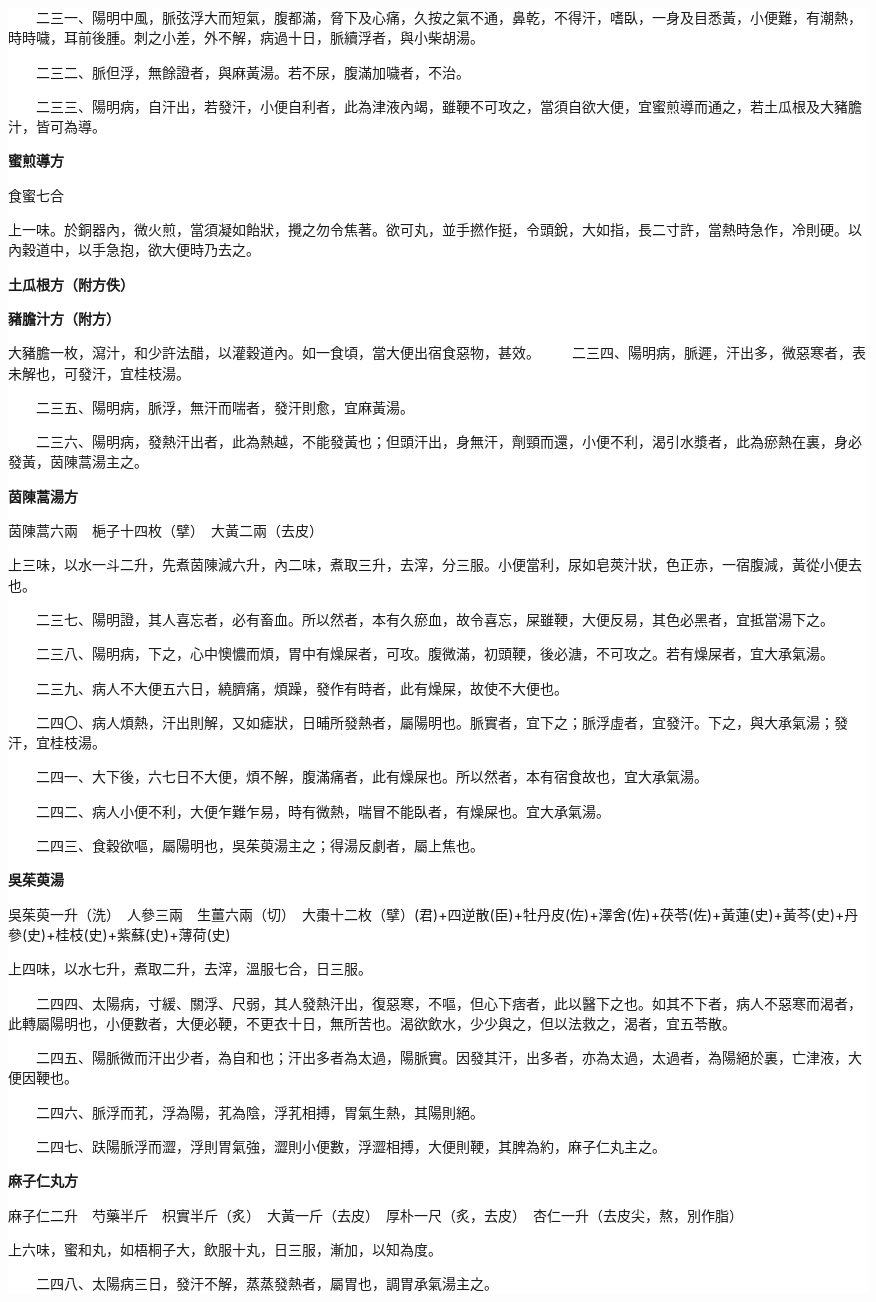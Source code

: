 　　二三一、陽明中風，脈弦浮大而短氣，腹都滿，脅下及心痛，久按之氣不通，鼻乾，不得汗，嗜臥，一身及目悉黃，小便難，有潮熱，時時噦，耳前後腫。刺之小差，外不解，病過十日，脈續浮者，與小柴胡湯。

　　二三二、脈但浮，無餘證者，與麻黃湯。若不尿，腹滿加噦者，不治。

　　二三三、陽明病，自汗出，若發汗，小便自利者，此為津液內竭，雖鞕不可攻之，當須自欲大便，宜蜜煎導而通之，若土瓜根及大豬膽汁，皆可為導。

**蜜煎導方**

食蜜七合

上一味。於銅器內，微火煎，當須凝如飴狀，攪之勿令焦著。欲可丸，並手撚作挺，令頭銳，大如指，長二寸許，當熱時急作，冷則硬。以內穀道中，以手急抱，欲大便時乃去之。

**土瓜根方（附方佚）**

**豬膽汁方（附方）**

大豬膽一枚，瀉汁，和少許法醋，以灌穀道內。如一食頃，當大便出宿食惡物，甚效。
　　二三四、陽明病，脈遲，汗出多，微惡寒者，表未解也，可發汗，宜桂枝湯。

　　二三五、陽明病，脈浮，無汗而喘者，發汗則愈，宜麻黃湯。

　　二三六、陽明病，發熱汗出者，此為熱越，不能發黃也；但頭汗出，身無汗，劑頸而還，小便不利，渴引水漿者，此為瘀熱在裏，身必發黃，茵陳蒿湯主之。

**茵陳蒿湯方**

茵陳蒿六兩　梔子十四枚（擘）　大黃二兩（去皮）

上三味，以水一斗二升，先煮茵陳減六升，內二味，煮取三升，去滓，分三服。小便當利，尿如皂莢汁狀，色正赤，一宿腹減，黃從小便去也。

　　二三七、陽明證，其人喜忘者，必有畜血。所以然者，本有久瘀血，故令喜忘，屎雖鞕，大便反易，其色必黑者，宜抵當湯下之。

　　二三八、陽明病，下之，心中懊憹而煩，胃中有燥屎者，可攻。腹微滿，初頭鞕，後必溏，不可攻之。若有燥屎者，宜大承氣湯。

　　二三九、病人不大便五六日，繞臍痛，煩躁，發作有時者，此有燥屎，故使不大便也。

　　二四〇、病人煩熱，汗出則解，又如瘧狀，日晡所發熱者，屬陽明也。脈實者，宜下之；脈浮虛者，宜發汗。下之，與大承氣湯；發汗，宜桂枝湯。

　　二四一、大下後，六七日不大便，煩不解，腹滿痛者，此有燥屎也。所以然者，本有宿食故也，宜大承氣湯。

　　二四二、病人小便不利，大便乍難乍易，時有微熱，喘冒不能臥者，有燥屎也。宜大承氣湯。

　　二四三、食穀欲嘔，屬陽明也，吳茱萸湯主之；得湯反劇者，屬上焦也。

**吳茱萸湯**

吳茱萸一升（洗）　人參三兩　生薑六兩（切）　大棗十二枚（擘）(君)+四逆散(臣)+牡丹皮(佐)+澤舍(佐)+茯苓(佐)+黃蓮(史)+黃芩(史)+丹參(史)+桂枝(史)+紫蘇(史)+薄荷(史)

上四味，以水七升，煮取二升，去滓，溫服七合，日三服。

　　二四四、太陽病，寸緩、關浮、尺弱，其人發熱汗出，復惡寒，不嘔，但心下痞者，此以醫下之也。如其不下者，病人不惡寒而渴者，此轉屬陽明也，小便數者，大便必鞕，不更衣十日，無所苦也。渴欲飲水，少少與之，但以法救之，渴者，宜五苓散。

　　二四五、陽脈微而汗出少者，為自和也；汗出多者為太過，陽脈實。因發其汗，出多者，亦為太過，太過者，為陽絕於裏，亡津液，大便因鞕也。

　　二四六、脈浮而芤，浮為陽，芤為陰，浮芤相搏，胃氣生熱，其陽則絕。

　　二四七、趺陽脈浮而澀，浮則胃氣強，澀則小便數，浮澀相搏，大便則鞕，其脾為約，麻子仁丸主之。

**麻子仁丸方**

麻子仁二升　芍藥半斤　枳實半斤（炙）　大黃一斤（去皮）　厚朴一尺（炙，去皮）　杏仁一升（去皮尖，熬，別作脂）

上六味，蜜和丸，如梧桐子大，飲服十丸，日三服，漸加，以知為度。

　　二四八、太陽病三日，發汗不解，蒸蒸發熱者，屬胃也，調胃承氣湯主之。
